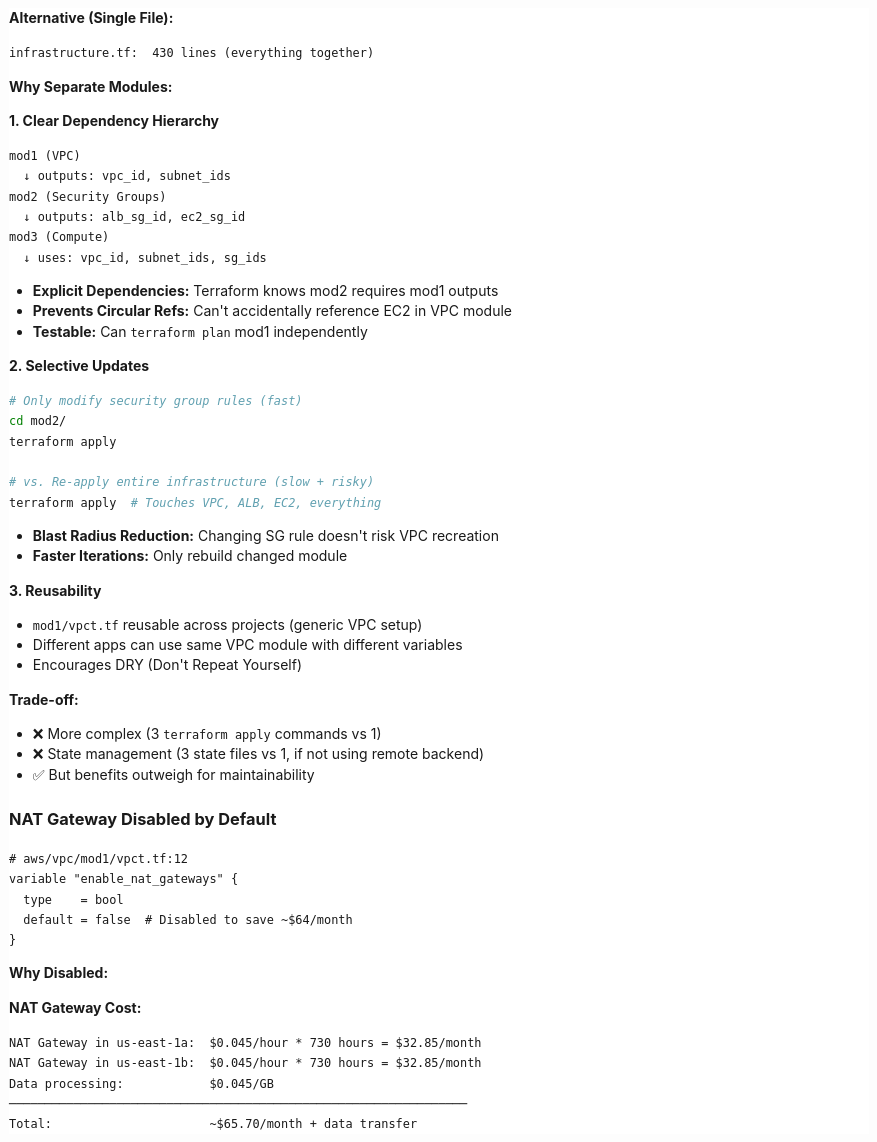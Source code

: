**Alternative (Single File):**
```
infrastructure.tf:  430 lines (everything together)
```

**Why Separate Modules:**

**1. Clear Dependency Hierarchy**
```
mod1 (VPC)
  ↓ outputs: vpc_id, subnet_ids
mod2 (Security Groups)
  ↓ outputs: alb_sg_id, ec2_sg_id
mod3 (Compute)
  ↓ uses: vpc_id, subnet_ids, sg_ids
```
- **Explicit Dependencies:** Terraform knows mod2 requires mod1 outputs
- **Prevents Circular Refs:** Can't accidentally reference EC2 in VPC module
- **Testable:** Can `terraform plan` mod1 independently

**2. Selective Updates**
```bash
# Only modify security group rules (fast)
cd mod2/
terraform apply

# vs. Re-apply entire infrastructure (slow + risky)
terraform apply  # Touches VPC, ALB, EC2, everything
```
- **Blast Radius Reduction:** Changing SG rule doesn't risk VPC recreation
- **Faster Iterations:** Only rebuild changed module

**3. Reusability**
- `mod1/vpct.tf` reusable across projects (generic VPC setup)
- Different apps can use same VPC module with different variables
- Encourages DRY (Don't Repeat Yourself)

**Trade-off:**
- ❌ More complex (3 `terraform apply` commands vs 1)
- ❌ State management (3 state files vs 1, if not using remote backend)
- ✅ But benefits outweigh for maintainability

### NAT Gateway Disabled by Default

```hcl
# aws/vpc/mod1/vpct.tf:12
variable "enable_nat_gateways" {
  type    = bool
  default = false  # Disabled to save ~$64/month
}
```

**Why Disabled:**

**NAT Gateway Cost:**
```
NAT Gateway in us-east-1a:  $0.045/hour * 730 hours = $32.85/month
NAT Gateway in us-east-1b:  $0.045/hour * 730 hours = $32.85/month
Data processing:            $0.045/GB
────────────────────────────────────────────────────────────────
Total:                      ~$65.70/month + data transfer
```
